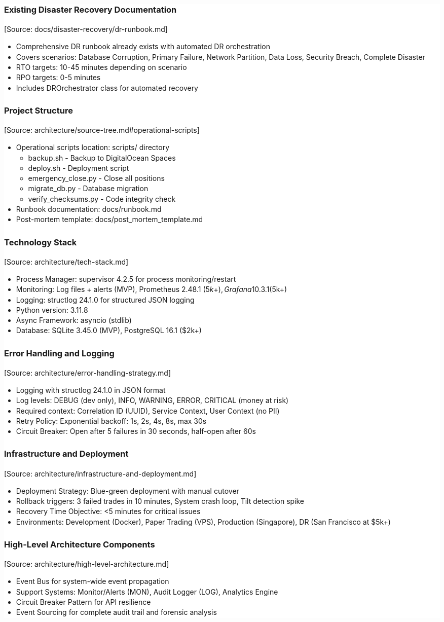 ### Existing Disaster Recovery Documentation
[Source: docs/disaster-recovery/dr-runbook.md]
- Comprehensive DR runbook already exists with automated DR orchestration
- Covers scenarios: Database Corruption, Primary Failure, Network Partition, Data Loss, Security Breach, Complete Disaster
- RTO targets: 10-45 minutes depending on scenario
- RPO targets: 0-5 minutes
- Includes DROrchestrator class for automated recovery

### Project Structure
[Source: architecture/source-tree.md#operational-scripts]
- Operational scripts location: scripts/ directory
  - backup.sh - Backup to DigitalOcean Spaces
  - deploy.sh - Deployment script
  - emergency_close.py - Close all positions
  - migrate_db.py - Database migration
  - verify_checksums.py - Code integrity check
- Runbook documentation: docs/runbook.md
- Post-mortem template: docs/post_mortem_template.md

### Technology Stack
[Source: architecture/tech-stack.md]
- Process Manager: supervisor 4.2.5 for process monitoring/restart
- Monitoring: Log files + alerts (MVP), Prometheus 2.48.1 ($5k+), Grafana 10.3.1 ($5k+)
- Logging: structlog 24.1.0 for structured JSON logging
- Python version: 3.11.8
- Async Framework: asyncio (stdlib)
- Database: SQLite 3.45.0 (MVP), PostgreSQL 16.1 ($2k+)

### Error Handling and Logging
[Source: architecture/error-handling-strategy.md]
- Logging with structlog 24.1.0 in JSON format
- Log levels: DEBUG (dev only), INFO, WARNING, ERROR, CRITICAL (money at risk)
- Required context: Correlation ID (UUID), Service Context, User Context (no PII)
- Retry Policy: Exponential backoff: 1s, 2s, 4s, 8s, max 30s
- Circuit Breaker: Open after 5 failures in 30 seconds, half-open after 60s

### Infrastructure and Deployment
[Source: architecture/infrastructure-and-deployment.md]
- Deployment Strategy: Blue-green deployment with manual cutover
- Rollback triggers: 3 failed trades in 10 minutes, System crash loop, Tilt detection spike
- Recovery Time Objective: <5 minutes for critical issues
- Environments: Development (Docker), Paper Trading (VPS), Production (Singapore), DR (San Francisco at $5k+)

### High-Level Architecture Components
[Source: architecture/high-level-architecture.md]
- Event Bus for system-wide event propagation
- Support Systems: Monitor/Alerts (MON), Audit Logger (LOG), Analytics Engine
- Circuit Breaker Pattern for API resilience
- Event Sourcing for complete audit trail and forensic analysis
